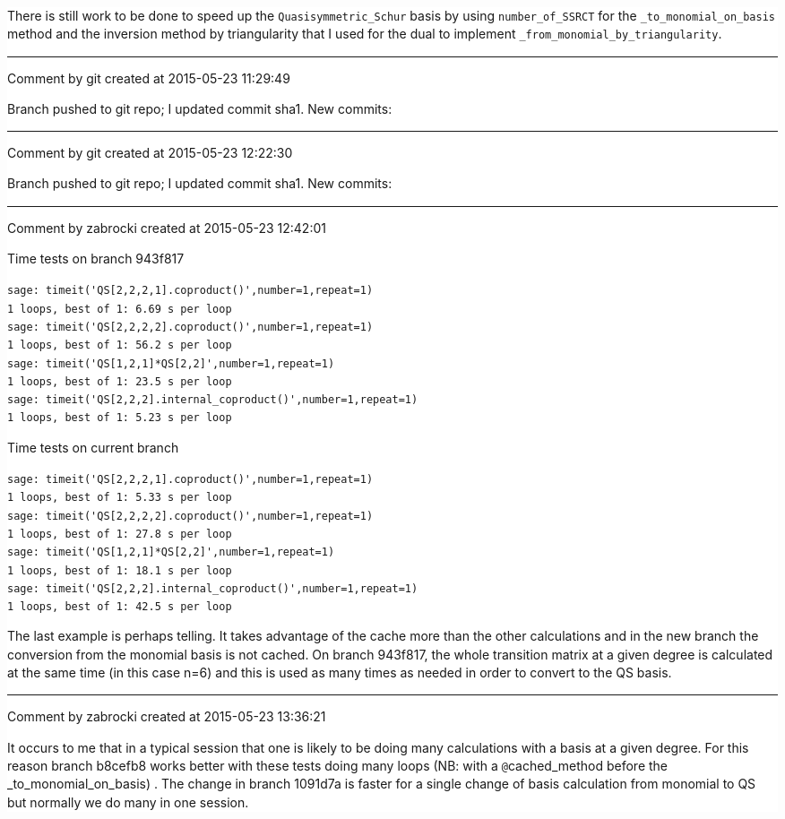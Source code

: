 There is still work to be done to speed up the `Quasisymmetric_Schur` basis by using `number_of_SSRCT` for the `_to_monomial_on_basis` method and the inversion method by triangularity that I used for the dual to implement `_from_monomial_by_triangularity`.


---

Comment by git created at 2015-05-23 11:29:49

Branch pushed to git repo; I updated commit sha1. New commits:


---

Comment by git created at 2015-05-23 12:22:30

Branch pushed to git repo; I updated commit sha1. New commits:


---

Comment by zabrocki created at 2015-05-23 12:42:01

Time tests on branch 943f817

```
sage: timeit('QS[2,2,2,1].coproduct()',number=1,repeat=1)
1 loops, best of 1: 6.69 s per loop
sage: timeit('QS[2,2,2,2].coproduct()',number=1,repeat=1)
1 loops, best of 1: 56.2 s per loop
sage: timeit('QS[1,2,1]*QS[2,2]',number=1,repeat=1)
1 loops, best of 1: 23.5 s per loop
sage: timeit('QS[2,2,2].internal_coproduct()',number=1,repeat=1)
1 loops, best of 1: 5.23 s per loop
```

Time tests on current branch

```
sage: timeit('QS[2,2,2,1].coproduct()',number=1,repeat=1)
1 loops, best of 1: 5.33 s per loop
sage: timeit('QS[2,2,2,2].coproduct()',number=1,repeat=1)
1 loops, best of 1: 27.8 s per loop
sage: timeit('QS[1,2,1]*QS[2,2]',number=1,repeat=1)
1 loops, best of 1: 18.1 s per loop
sage: timeit('QS[2,2,2].internal_coproduct()',number=1,repeat=1)
1 loops, best of 1: 42.5 s per loop
```

The last example is perhaps telling.  It takes advantage of the cache more than the other calculations and in the new branch the conversion from the monomial basis is not cached.  On branch 943f817, the whole transition matrix at a given degree is calculated at the same time (in this case n=6) and this is used as many times as needed in order to convert to the QS basis.


---

Comment by zabrocki created at 2015-05-23 13:36:21

It occurs to me that in a typical session that one is likely to be doing many calculations with a basis at a given degree.  For this reason branch b8cefb8 works better with these tests doing many loops (NB: with a `@`cached_method before the _to_monomial_on_basis) .  The change in branch 1091d7a is faster for a single change of basis calculation from monomial to QS but normally we do many in one session.
